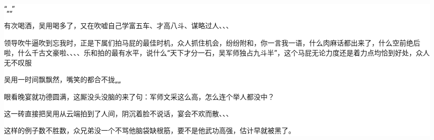“„„”

有次喝酒，吴用喝多了，又在吹嘘自己学富五车、才高八斗、谋略过人、、、

领导吹牛逼吹到忘我时，正是下属们拍马屁的最佳时机，众人抓住机会，纷纷附和，你一言我一语，什么肉麻话都出来了，什么空前绝后啦，什么千古文豪啦、、、、乐和拍的最有水平，说什么“天下才分一石，吴军师独占九斗半”，这个马屁无论力度还是着力点均恰到好处，众人无不叹服

吴用一时间飘飘然，嘴笑的都合不拢„„

眼看晚宴就功德圆满，这厮没头没脑的来了句：军师文采这么高，怎么连个举人都没中？

这一砖直接把吴用从云端拍到了人间，阴沉着脸不说话，宴会不欢而散、、、

这样的例子数不胜数，众兄弟没一个不骂他脑袋缺根筋，要不是他武功高强，估计早就被黑了。
